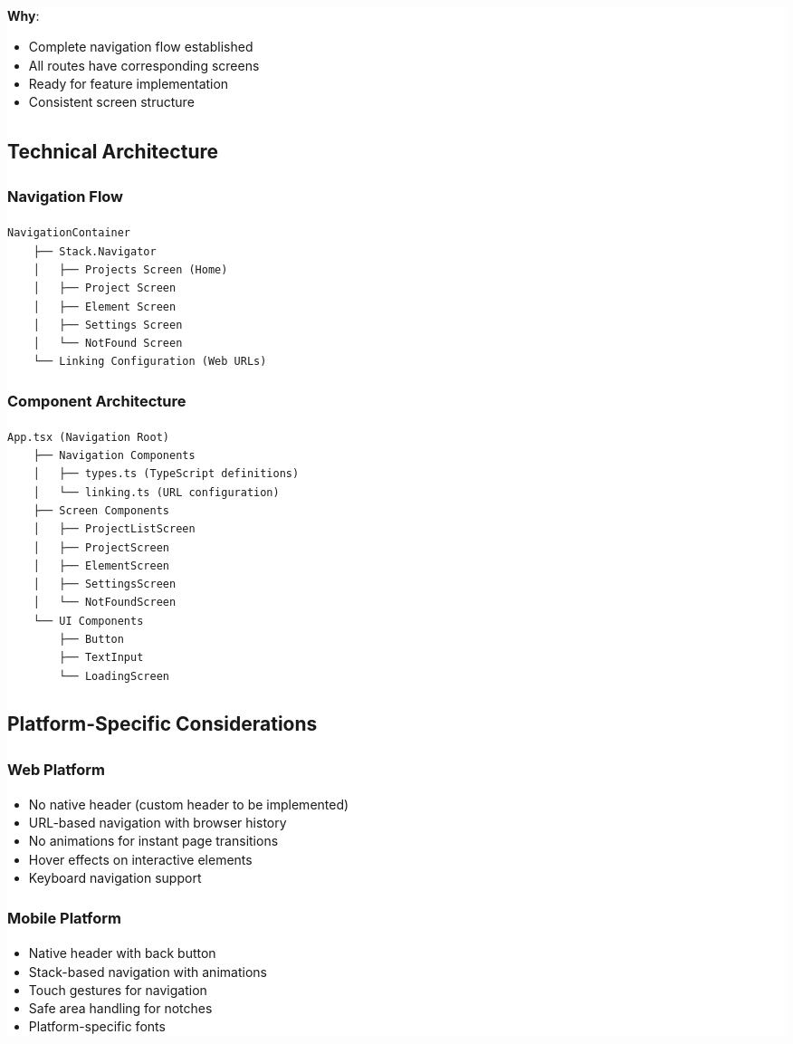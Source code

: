 **Why**:
- Complete navigation flow established
- All routes have corresponding screens
- Ready for feature implementation
- Consistent screen structure

## Technical Architecture

### Navigation Flow
```
NavigationContainer
    ├── Stack.Navigator
    │   ├── Projects Screen (Home)
    │   ├── Project Screen
    │   ├── Element Screen
    │   ├── Settings Screen
    │   └── NotFound Screen
    └── Linking Configuration (Web URLs)
```

### Component Architecture
```
App.tsx (Navigation Root)
    ├── Navigation Components
    │   ├── types.ts (TypeScript definitions)
    │   └── linking.ts (URL configuration)
    ├── Screen Components
    │   ├── ProjectListScreen
    │   ├── ProjectScreen
    │   ├── ElementScreen
    │   ├── SettingsScreen
    │   └── NotFoundScreen
    └── UI Components
        ├── Button
        ├── TextInput
        └── LoadingScreen
```

## Platform-Specific Considerations

### Web Platform
- No native header (custom header to be implemented)
- URL-based navigation with browser history
- No animations for instant page transitions
- Hover effects on interactive elements
- Keyboard navigation support

### Mobile Platform
- Native header with back button
- Stack-based navigation with animations
- Touch gestures for navigation
- Safe area handling for notches
- Platform-specific fonts
